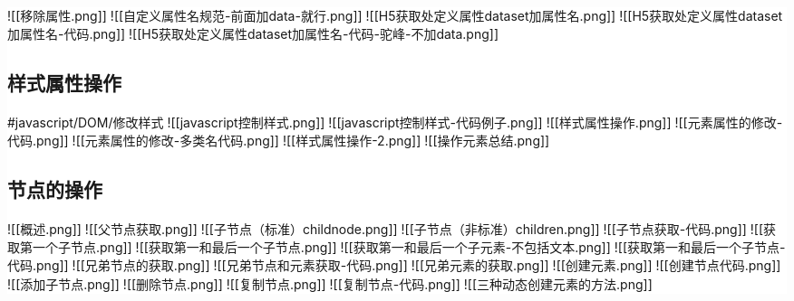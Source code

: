 ![[移除属性.png]]
![[自定义属性名规范-前面加data-就行.png]]
![[H5获取处定义属性dataset加属性名.png]]
![[H5获取处定义属性dataset加属性名-代码.png]]
![[H5获取处定义属性dataset加属性名-代码-驼峰-不加data.png]]

## 样式属性操作
#javascript/DOM/修改样式
![[javascript控制样式.png]]
![[javascript控制样式-代码例子.png]]
![[样式属性操作.png]]
![[元素属性的修改-代码.png]]
![[元素属性的修改-多类名代码.png]]
![[样式属性操作-2.png]]
![[操作元素总结.png]]

## 节点的操作
![[概述.png]]
![[父节点获取.png]]
![[子节点（标准）childnode.png]]
![[子节点（非标准）children.png]]
![[子节点获取-代码.png]]
![[获取第一个子节点.png]]
![[获取第一和最后一个子节点.png]]
![[获取第一和最后一个子元素-不包括文本.png]]
![[获取第一和最后一个子节点-代码.png]]
![[兄弟节点的获取.png]]
![[兄弟节点和元素获取-代码.png]]
![[兄弟元素的获取.png]]
![[创建元素.png]]
![[创建节点代码.png]]
![[添加子节点.png]]
![[删除节点.png]]
![[复制节点.png]]
![[复制节点-代码.png]]
![[三种动态创建元素的方法.png]]
